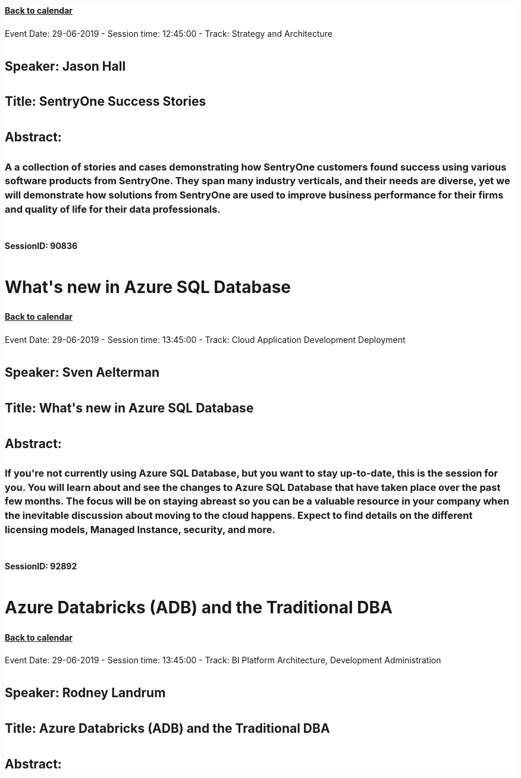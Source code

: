 #### [Back to calendar](#nr-884)
Event Date: 29-06-2019 - Session time: 12:45:00 - Track: Strategy and Architecture
## Speaker: Jason Hall
## Title: SentryOne Success Stories
## Abstract:
### A a collection of stories and cases demonstrating how SentryOne customers found success using various software products from SentryOne. They span many industry verticals, and their needs are diverse, yet we will demonstrate how solutions from SentryOne are used to improve business performance for their firms and quality of life for their data professionals.
#  
#### SessionID: 90836
# What's new in Azure SQL Database
#### [Back to calendar](#nr-884)
Event Date: 29-06-2019 - Session time: 13:45:00 - Track: Cloud Application Development  Deployment
## Speaker: Sven Aelterman
## Title: What's new in Azure SQL Database
## Abstract:
### If you're not currently using Azure SQL Database, but you want to stay up-to-date, this is the session for you. You will learn about and see the changes to Azure SQL Database that have taken place over the past few months. The focus will be on staying abreast so you can be a valuable resource in your company when the inevitable discussion about moving to the cloud happens. Expect to find details on the different licensing models, Managed Instance, security, and more.
#  
#### SessionID: 92892
# Azure Databricks (ADB) and the Traditional DBA
#### [Back to calendar](#nr-884)
Event Date: 29-06-2019 - Session time: 13:45:00 - Track: BI Platform Architecture, Development  Administration
## Speaker: Rodney Landrum
## Title: Azure Databricks (ADB) and the Traditional DBA
## Abstract: